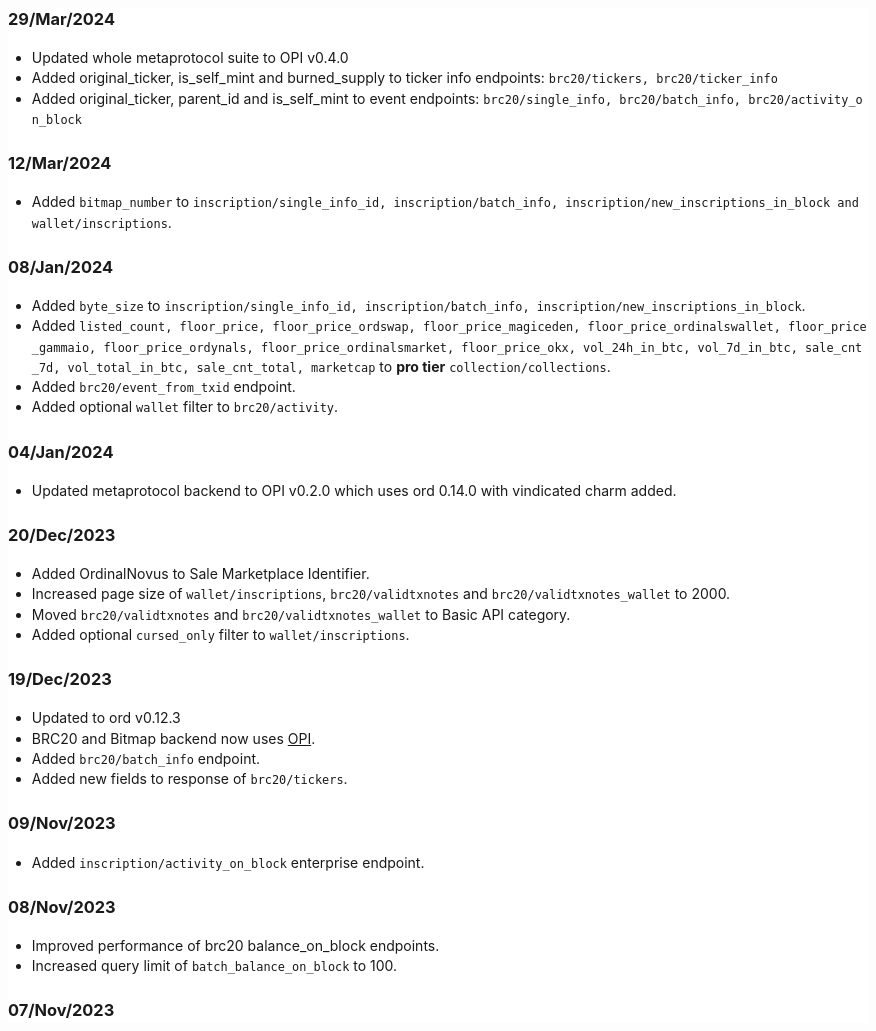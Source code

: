 ### 29/Mar/2024

* Updated whole metaprotocol suite to OPI v0.4.0
* Added original\_ticker, is\_self\_mint and burned\_supply to ticker info endpoints: `brc20/tickers, brc20/ticker_info`&#x20;
* Added original\_ticker, parent\_id and is\_self\_mint to event endpoints: `brc20/single_info, brc20/batch_info, brc20/activity_on_block`

### 12/Mar/2024

* Added `bitmap_number` to `inscription/single_info_id, inscription/batch_info, inscription/new_inscriptions_in_block and wallet/inscriptions`.

### 08/Jan/2024

* Added `byte_size` to `inscription/single_info_id, inscription/batch_info, inscription/new_inscriptions_in_block`.
* Added `listed_count, floor_price, floor_price_ordswap, floor_price_magiceden, floor_price_ordinalswallet, floor_price_gammaio, floor_price_ordynals, floor_price_ordinalsmarket, floor_price_okx, vol_24h_in_btc, vol_7d_in_btc, sale_cnt_7d, vol_total_in_btc, sale_cnt_total, marketcap` to **pro tier** `collection/collections`.
* Added `brc20/event_from_txid` endpoint.
* Added optional `wallet` filter to `brc20/activity`.

### 04/Jan/2024

* Updated metaprotocol backend to OPI v0.2.0 which uses ord 0.14.0 with vindicated charm added.

### 20/Dec/2023

* Added OrdinalNovus to Sale Marketplace Identifier.
* Increased page size of `wallet/inscriptions`, `brc20/validtxnotes` and `brc20/validtxnotes_wallet` to 2000.
* Moved `brc20/validtxnotes` and `brc20/validtxnotes_wallet` to Basic API category.
* Added optional `cursed_only` filter to `wallet/inscriptions`.

### 19/Dec/2023

* Updated to ord v0.12.3
* BRC20 and Bitmap backend now uses [OPI](https://github.com/bestinslot-xyz/OPI).
* Added `brc20/batch_info` endpoint.
* Added new fields to response of `brc20/tickers`.

### 09/Nov/2023

* Added `inscription/activity_on_block` enterprise endpoint.

### 08/Nov/2023

* Improved performance of brc20 balance\_on\_block endpoints.
* Increased query limit of `batch_balance_on_block` to 100.

### 07/Nov/2023
